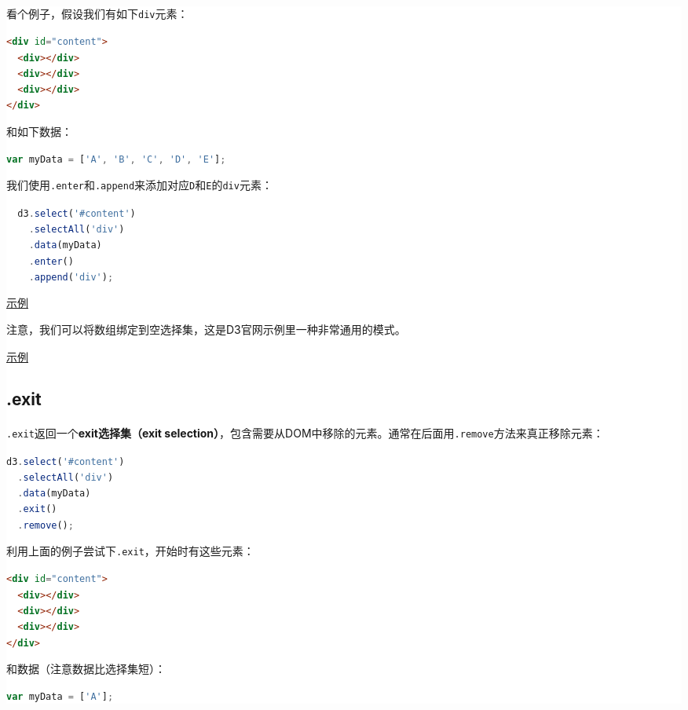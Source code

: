 看个例子，假设我们有如下`div`元素：

```html
<div id="content">
  <div></div>
  <div></div>
  <div></div>
</div>
```

和如下数据：

```js
var myData = ['A', 'B', 'C', 'D', 'E'];
```

我们使用`.enter`和`.append`来添加对应`D`和`E`的`div`元素：

```js
  d3.select('#content')
    .selectAll('div')
    .data(myData)
    .enter()
    .append('div');
```

[示例](https://bl.ocks.org/d3indepth/1450ba61704293ce528646a1cf02fd85)

注意，我们可以将数组绑定到空选择集，这是D3官网示例里一种非常通用的模式。

[示例](https://bl.ocks.org/d3indepth/8c88eef33524c142152038fc14798fd2)


## .exit

`.exit`返回一个**exit选择集（exit selection）**，包含需要从DOM中移除的元素。通常在后面用`.remove`方法来真正移除元素：

```js
d3.select('#content')
  .selectAll('div')
  .data(myData)
  .exit()
  .remove();
```

利用上面的例子尝试下`.exit`，开始时有这些元素：

```html
<div id="content">
  <div></div>
  <div></div>
  <div></div>
</div>
```

和数据（注意数据比选择集短）：

```js
var myData = ['A'];
```
